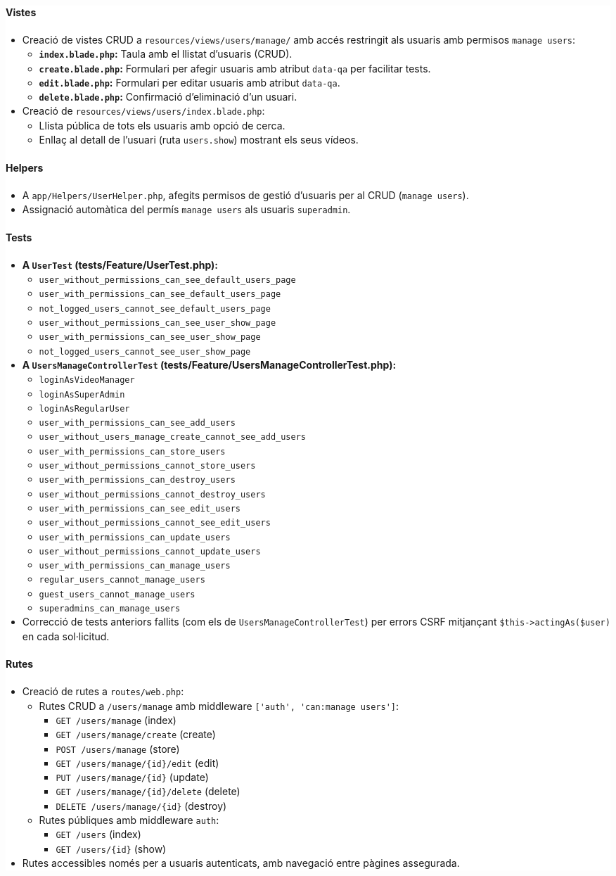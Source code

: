 #### Vistes
- Creació de vistes CRUD a `resources/views/users/manage/` amb accés restringit als usuaris amb permisos `manage users`:
    - **`index.blade.php`:** Taula amb el llistat d’usuaris (CRUD).
    - **`create.blade.php`:** Formulari per afegir usuaris amb atribut `data-qa` per facilitar tests.
    - **`edit.blade.php`:** Formulari per editar usuaris amb atribut `data-qa`.
    - **`delete.blade.php`:** Confirmació d’eliminació d’un usuari.
- Creació de `resources/views/users/index.blade.php`:
    - Llista pública de tots els usuaris amb opció de cerca.
    - Enllaç al detall de l’usuari (ruta `users.show`) mostrant els seus vídeos.

#### Helpers
- A `app/Helpers/UserHelper.php`, afegits permisos de gestió d’usuaris per al CRUD (`manage users`).
- Assignació automàtica del permís `manage users` als usuaris `superadmin`.

#### Tests
- **A `UserTest` (tests/Feature/UserTest.php):**
    - `user_without_permissions_can_see_default_users_page`
    - `user_with_permissions_can_see_default_users_page`
    - `not_logged_users_cannot_see_default_users_page`
    - `user_without_permissions_can_see_user_show_page`
    - `user_with_permissions_can_see_user_show_page`
    - `not_logged_users_cannot_see_user_show_page`
- **A `UsersManageControllerTest` (tests/Feature/UsersManageControllerTest.php):**
    - `loginAsVideoManager`
    - `loginAsSuperAdmin`
    - `loginAsRegularUser`
    - `user_with_permissions_can_see_add_users`
    - `user_without_users_manage_create_cannot_see_add_users`
    - `user_with_permissions_can_store_users`
    - `user_without_permissions_cannot_store_users`
    - `user_with_permissions_can_destroy_users`
    - `user_without_permissions_cannot_destroy_users`
    - `user_with_permissions_can_see_edit_users`
    - `user_without_permissions_cannot_see_edit_users`
    - `user_with_permissions_can_update_users`
    - `user_without_permissions_cannot_update_users`
    - `user_with_permissions_can_manage_users`
    - `regular_users_cannot_manage_users`
    - `guest_users_cannot_manage_users`
    - `superadmins_can_manage_users`
- Correcció de tests anteriors fallits (com els de `UsersManageControllerTest`) per errors CSRF mitjançant `$this->actingAs($user)` en cada sol·licitud.

#### Rutes
- Creació de rutes a `routes/web.php`:
    - Rutes CRUD a `/users/manage` amb middleware `['auth', 'can:manage users']`:
        - `GET /users/manage` (index)
        - `GET /users/manage/create` (create)
        - `POST /users/manage` (store)
        - `GET /users/manage/{id}/edit` (edit)
        - `PUT /users/manage/{id}` (update)
        - `GET /users/manage/{id}/delete` (delete)
        - `DELETE /users/manage/{id}` (destroy)
    - Rutes públiques amb middleware `auth`:
        - `GET /users` (index)
        - `GET /users/{id}` (show)
- Rutes accessibles només per a usuaris autenticats, amb navegació entre pàgines assegurada.
